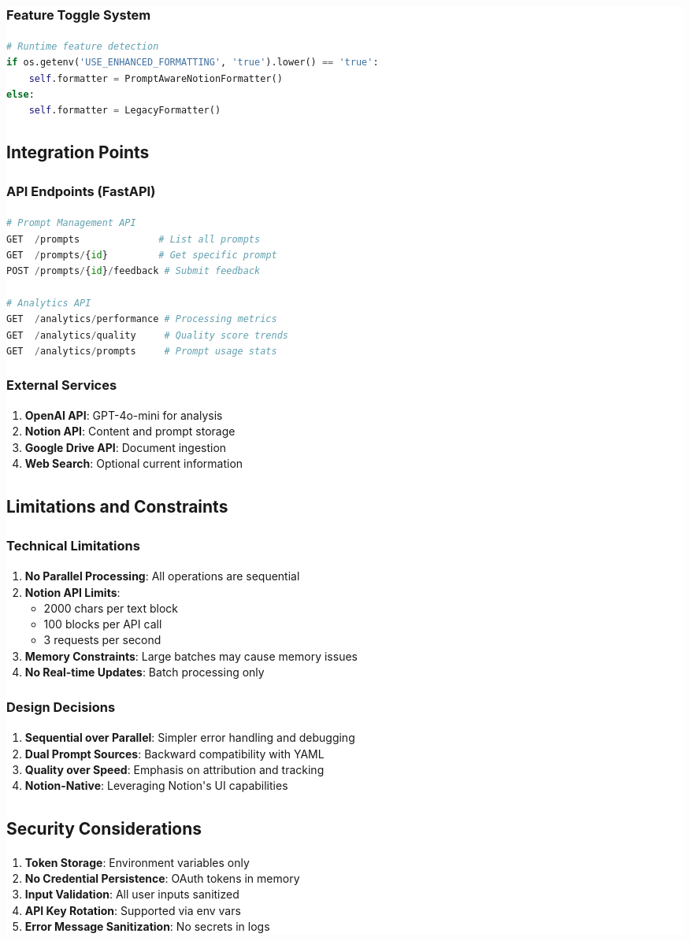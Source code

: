 ### Feature Toggle System

```python
# Runtime feature detection
if os.getenv('USE_ENHANCED_FORMATTING', 'true').lower() == 'true':
    self.formatter = PromptAwareNotionFormatter()
else:
    self.formatter = LegacyFormatter()
```

## Integration Points

### API Endpoints (FastAPI)

```python
# Prompt Management API
GET  /prompts              # List all prompts
GET  /prompts/{id}         # Get specific prompt
POST /prompts/{id}/feedback # Submit feedback

# Analytics API  
GET  /analytics/performance # Processing metrics
GET  /analytics/quality     # Quality score trends
GET  /analytics/prompts     # Prompt usage stats
```

### External Services

1. **OpenAI API**: GPT-4o-mini for analysis
2. **Notion API**: Content and prompt storage
3. **Google Drive API**: Document ingestion
4. **Web Search**: Optional current information

## Limitations and Constraints

### Technical Limitations

1. **No Parallel Processing**: All operations are sequential
2. **Notion API Limits**: 
   - 2000 chars per text block
   - 100 blocks per API call
   - 3 requests per second
3. **Memory Constraints**: Large batches may cause memory issues
4. **No Real-time Updates**: Batch processing only

### Design Decisions

1. **Sequential over Parallel**: Simpler error handling and debugging
2. **Dual Prompt Sources**: Backward compatibility with YAML
3. **Quality over Speed**: Emphasis on attribution and tracking
4. **Notion-Native**: Leveraging Notion's UI capabilities

## Security Considerations

1. **Token Storage**: Environment variables only
2. **No Credential Persistence**: OAuth tokens in memory
3. **Input Validation**: All user inputs sanitized
4. **API Key Rotation**: Supported via env vars
5. **Error Message Sanitization**: No secrets in logs